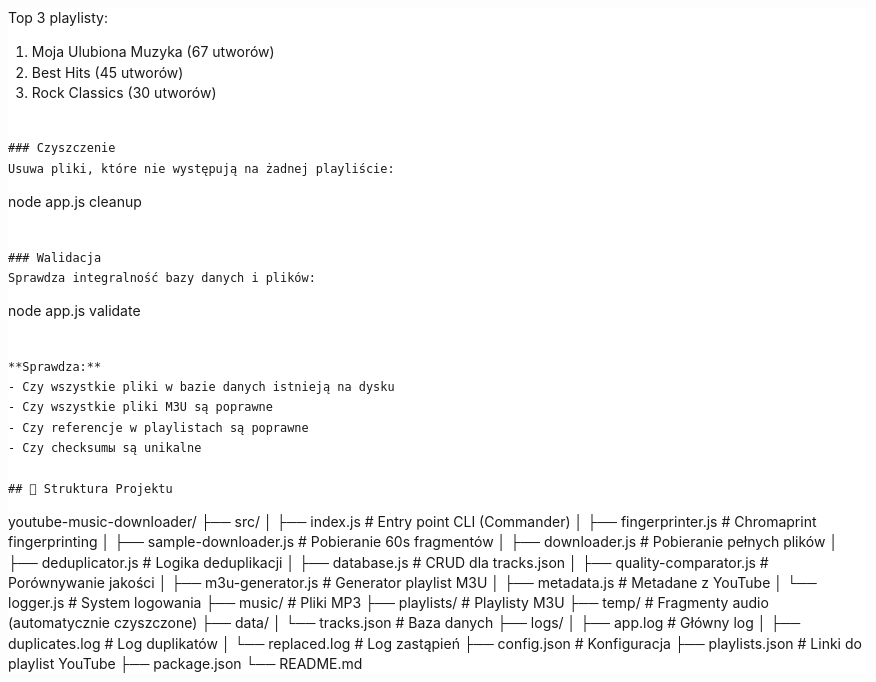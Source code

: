 Top 3 playlisty:

1. Moja Ulubiona Muzyka (67 utworów)
2. Best Hits (45 utworów)
3. Rock Classics (30 utworów)
```

### Czyszczenie
Usuwa pliki, które nie występują na żadnej playliście:

```

node app.js cleanup

```

### Walidacja
Sprawdza integralność bazy danych i plików:

```

node app.js validate

```

**Sprawdza:**
- Czy wszystkie pliki w bazie danych istnieją na dysku
- Czy wszystkie pliki M3U są poprawne
- Czy referencje w playlistach są poprawne
- Czy checksumы są unikalne

## 📁 Struktura Projektu

```

youtube-music-downloader/
├── src/
│   ├── index.js              \# Entry point CLI (Commander)
│   ├── fingerprinter.js      \# Chromaprint fingerprinting
│   ├── sample-downloader.js  \# Pobieranie 60s fragmentów
│   ├── downloader.js         \# Pobieranie pełnych plików
│   ├── deduplicator.js       \# Logika deduplikacji
│   ├── database.js           \# CRUD dla tracks.json
│   ├── quality-comparator.js \# Porównywanie jakości
│   ├── m3u-generator.js      \# Generator playlist M3U
│   ├── metadata.js           \# Metadane z YouTube
│   └── logger.js             \# System logowania
├── music/                    \# Pliki MP3
├── playlists/                \# Playlisty M3U
├── temp/                     \# Fragmenty audio (automatycznie czyszczone)
├── data/
│   └── tracks.json           \# Baza danych
├── logs/
│   ├── app.log               \# Główny log
│   ├── duplicates.log        \# Log duplikatów
│   └── replaced.log          \# Log zastąpień
├── config.json               \# Konfiguracja
├── playlists.json            \# Linki do playlist YouTube
├── package.json
└── README.md
